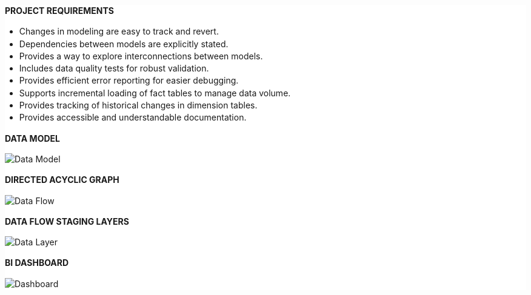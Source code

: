  
**PROJECT REQUIREMENTS**
 
* Changes in modeling are easy to track and revert.
* Dependencies between models are explicitly stated.
* Provides a way to explore interconnections between models.
* Includes data quality tests for robust validation.
* Provides efficient error reporting for easier debugging.
* Supports incremental loading of fact tables to manage data volume.
* Provides tracking of historical changes in dimension tables.
* Provides accessible and understandable documentation.
 
**DATA MODEL**

<img width="984" alt="Data Model" src="https://user-images.githubusercontent.com/111074755/205756570-9c0a6932-d5f6-4653-b3f6-3c7426f60293.png">

**DIRECTED ACYCLIC GRAPH**

<img width="1184" alt="Data Flow" src="https://user-images.githubusercontent.com/111074755/205756792-a4d7750b-e265-451a-ac5e-0ca86e73299d.png">


**DATA FLOW STAGING LAYERS**

<img width="1174" alt="Data Layer" src="https://user-images.githubusercontent.com/111074755/205757127-ba1947dc-9889-4d71-a7f8-5720cca8acdb.png">

**BI DASHBOARD**

<img width="1467" alt="Dashboard" src="https://user-images.githubusercontent.com/111074755/205765072-2a14c438-93e7-4c8d-a330-2931bd240c68.png">
